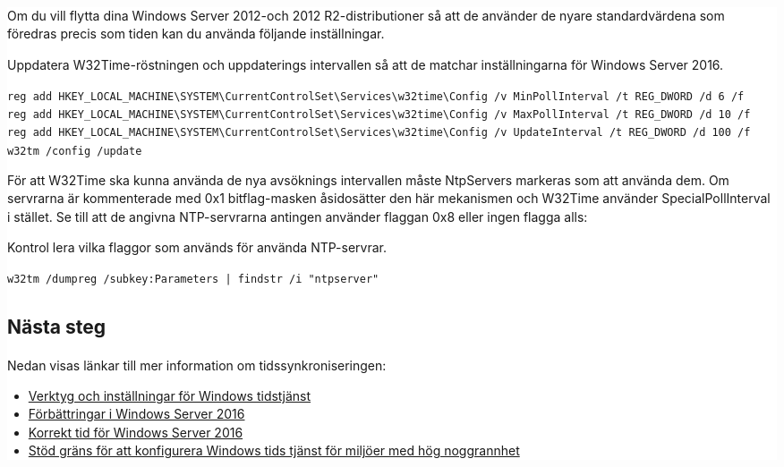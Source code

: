 Om du vill flytta dina Windows Server 2012-och 2012 R2-distributioner så att de använder de nyare standardvärdena som föredras precis som tiden kan du använda följande inställningar.

Uppdatera W32Time-röstningen och uppdaterings intervallen så att de matchar inställningarna för Windows Server 2016.

```
reg add HKEY_LOCAL_MACHINE\SYSTEM\CurrentControlSet\Services\w32time\Config /v MinPollInterval /t REG_DWORD /d 6 /f
reg add HKEY_LOCAL_MACHINE\SYSTEM\CurrentControlSet\Services\w32time\Config /v MaxPollInterval /t REG_DWORD /d 10 /f
reg add HKEY_LOCAL_MACHINE\SYSTEM\CurrentControlSet\Services\w32time\Config /v UpdateInterval /t REG_DWORD /d 100 /f
w32tm /config /update
```

För att W32Time ska kunna använda de nya avsöknings intervallen måste NtpServers markeras som att använda dem. Om servrarna är kommenterade med 0x1 bitflag-masken åsidosätter den här mekanismen och W32Time använder SpecialPollInterval i stället. Se till att de angivna NTP-servrarna antingen använder flaggan 0x8 eller ingen flagga alls:

Kontrol lera vilka flaggor som används för använda NTP-servrar.

```
w32tm /dumpreg /subkey:Parameters | findstr /i "ntpserver"
```

## <a name="next-steps"></a>Nästa steg

Nedan visas länkar till mer information om tidssynkroniseringen:

- [Verktyg och inställningar för Windows tidstjänst](/windows-server/networking/windows-time-service/windows-time-service-tools-and-settings)
- [Förbättringar i Windows Server 2016 ](/windows-server/networking/windows-time-service/windows-server-2016-improvements)
- [Korrekt tid för Windows Server 2016](/windows-server/networking/windows-time-service/accurate-time)
- [Stöd gräns för att konfigurera Windows tids tjänst för miljöer med hög noggrannhet](/windows-server/networking/windows-time-service/support-boundary)
